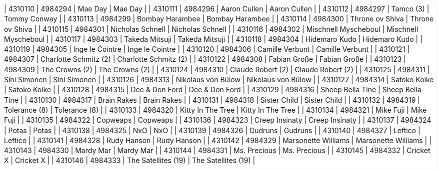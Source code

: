 | 4310110 | 4984294 | Mae Day | Mae Day |
| 4310111 | 4984296 | Aaron Cullen | Aaron Cullen |
| 4310112 | 4984297 | Tamco (3) | Tommy Conway |
| 4310113 | 4984299 | Bombay Harambee | Bombay Harambee |
| 4310114 | 4984300 | Throne ov Shiva | Throne ov Shiva |
| 4310115 | 4984301 | Nicholas Schnell | Nicholas Schnell |
| 4310116 | 4984302 | Mischnell Myscheboul | Mischnell Myscheboul |
| 4310117 | 4984303 | Takeda Mitsuji | Takeda Mitsuji |
| 4310118 | 4984304 | Hidemaro Kudo | Hidemaro Kudo |
| 4310119 | 4984305 | Inge le Cointre | Inge le Cointre |
| 4310120 | 4984306 | Camille Verbunt | Camille Verbunt |
| 4310121 | 4984307 | Charlotte Schmitz (2) | Charlotte Schmitz (2) |
| 4310122 | 4984308 | Fabian Große | Fabian Große |
| 4310123 | 4984309 | The Crowns (2) | The Crowns (2) |
| 4310124 | 4984310 | Claude Robert (2) | Claude Robert (2) |
| 4310125 | 4984311 | Sini Simonen | Sini Simonen |
| 4310126 | 4984313 | Nikolaus von Bülow | Nikolaus von Bülow |
| 4310127 | 4984314 | Satoko Koike | Satoko Koike |
| 4310128 | 4984315 | Dee & Don Ford | Dee & Don Ford |
| 4310129 | 4984316 | Sheep Bella Tine | Sheep Bella Tine |
| 4310130 | 4984317 | Brain Rakes | Brain Rakes |
| 4310131 | 4984318 | Sister Child | Sister Child |
| 4310132 | 4984319 | Tolerance (8) | Tolerance (8) |
| 4310133 | 4984320 | Kitty In The Tree | Kitty In The Tree |
| 4310134 | 4984321 | Mike Fuji | Mike Fuji |
| 4310135 | 4984322 | Copweaps | Copweaps |
| 4310136 | 4984323 | Creep Insinaty | Creep Insinaty |
| 4310137 | 4984324 | Potas | Potas |
| 4310138 | 4984325 | NxO | NxO |
| 4310139 | 4984326 | Gudruns | Gudruns |
| 4310140 | 4984327 | Leftico | Leftico |
| 4310141 | 4984328 | Rudy Hanson | Rudy Hanson |
| 4310142 | 4984329 | Marsonette Williams | Marsonette Williams |
| 4310143 | 4984330 | Mardy Mar | Mardy Mar |
| 4310144 | 4984331 | Ms. Precious | Ms. Precious |
| 4310145 | 4984332 | Cricket X | Cricket X |
| 4310146 | 4984333 | The Satellites (19) | The Satellites (19) |